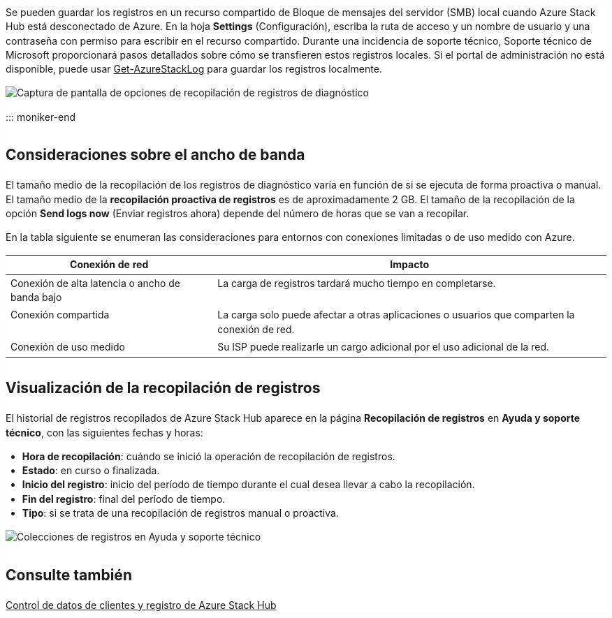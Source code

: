 Se pueden guardar los registros en un recurso compartido de Bloque de mensajes del servidor (SMB) local cuando Azure Stack Hub está desconectado de Azure. En la hoja **Settings** (Configuración), escriba la ruta de acceso y un nombre de usuario y una contraseña con permiso para escribir en el recurso compartido. Durante una incidencia de soporte técnico, Soporte técnico de Microsoft proporcionará pasos detallados sobre cómo se transfieren estos registros locales. Si el portal de administración no está disponible, puede usar [Get-AzureStackLog](azure-stack-get-azurestacklog.md) para guardar los registros localmente.

![Captura de pantalla de opciones de recopilación de registros de diagnóstico](media/azure-stack-help-and-support/save-logs-locally.png)

::: moniker-end

## <a name="bandwidth-considerations"></a>Consideraciones sobre el ancho de banda

El tamaño medio de la recopilación de los registros de diagnóstico varía en función de si se ejecuta de forma proactiva o manual. El tamaño medio de la **recopilación proactiva de registros** es de aproximadamente 2 GB. El tamaño de la recopilación de la opción **Send logs now** (Enviar registros ahora) depende del número de horas que se van a recopilar.

En la tabla siguiente se enumeran las consideraciones para entornos con conexiones limitadas o de uso medido con Azure.

| Conexión de red | Impacto |
|----|---|
| Conexión de alta latencia o ancho de banda bajo | La carga de registros tardará mucho tiempo en completarse. |
| Conexión compartida | La carga solo puede afectar a otras aplicaciones o usuarios que comparten la conexión de red. |
| Conexión de uso medido | Su ISP puede realizarle un cargo adicional por el uso adicional de la red. |

## <a name="view-log-collection"></a>Visualización de la recopilación de registros

El historial de registros recopilados de Azure Stack Hub aparece en la página **Recopilación de registros** en **Ayuda y soporte técnico**, con las siguientes fechas y horas:

- **Hora de recopilación**: cuándo se inició la operación de recopilación de registros.
- **Estado**: en curso o finalizada.
- **Inicio del registro**: inicio del período de tiempo durante el cual desea llevar a cabo la recopilación.
- **Fin del registro**: final del período de tiempo.
- **Tipo**: si se trata de una recopilación de registros manual o proactiva.

![Colecciones de registros en Ayuda y soporte técnico](media/azure-stack-help-and-support/azure-stack-log-collection.png)

## <a name="see-also"></a>Consulte también

[Control de datos de clientes y registro de Azure Stack Hub](./azure-stack-data-collection.md)
